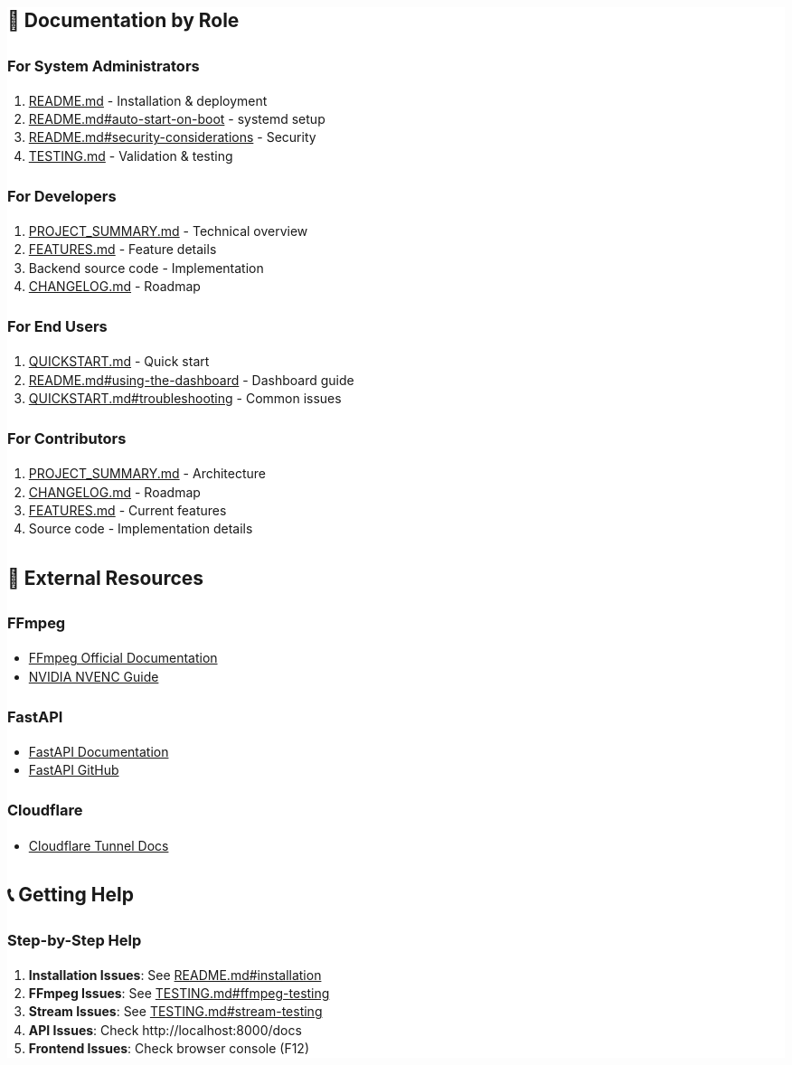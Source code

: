 ## 🎯 Documentation by Role

### For System Administrators
1. [README.md](README.md) - Installation & deployment
2. [README.md#auto-start-on-boot](README.md#-auto-start-on-boot-systemd) - systemd setup
3. [README.md#security-considerations](README.md#-security-considerations) - Security
4. [TESTING.md](TESTING.md) - Validation & testing

### For Developers
1. [PROJECT_SUMMARY.md](PROJECT_SUMMARY.md) - Technical overview
2. [FEATURES.md](FEATURES.md) - Feature details
3. Backend source code - Implementation
4. [CHANGELOG.md](CHANGELOG.md) - Roadmap

### For End Users
1. [QUICKSTART.md](QUICKSTART.md) - Quick start
2. [README.md#using-the-dashboard](README.md#using-the-dashboard) - Dashboard guide
3. [QUICKSTART.md#troubleshooting](QUICKSTART.md#-troubleshooting) - Common issues

### For Contributors
1. [PROJECT_SUMMARY.md](PROJECT_SUMMARY.md) - Architecture
2. [CHANGELOG.md](CHANGELOG.md) - Roadmap
3. [FEATURES.md](FEATURES.md) - Current features
4. Source code - Implementation details

## 🔗 External Resources

### FFmpeg
- [FFmpeg Official Documentation](https://ffmpeg.org/documentation.html)
- [NVIDIA NVENC Guide](https://developer.nvidia.com/ffmpeg)

### FastAPI
- [FastAPI Documentation](https://fastapi.tiangolo.com/)
- [FastAPI GitHub](https://github.com/tiangolo/fastapi)

### Cloudflare
- [Cloudflare Tunnel Docs](https://developers.cloudflare.com/cloudflare-one/connections/connect-apps/)

## 📞 Getting Help

### Step-by-Step Help
1. **Installation Issues**: See [README.md#installation](README.md#-installation)
2. **FFmpeg Issues**: See [TESTING.md#ffmpeg-testing](TESTING.md#3-ffmpeg-testing)
3. **Stream Issues**: See [TESTING.md#stream-testing](TESTING.md#6-stream-testing)
4. **API Issues**: Check http://localhost:8000/docs
5. **Frontend Issues**: Check browser console (F12)
